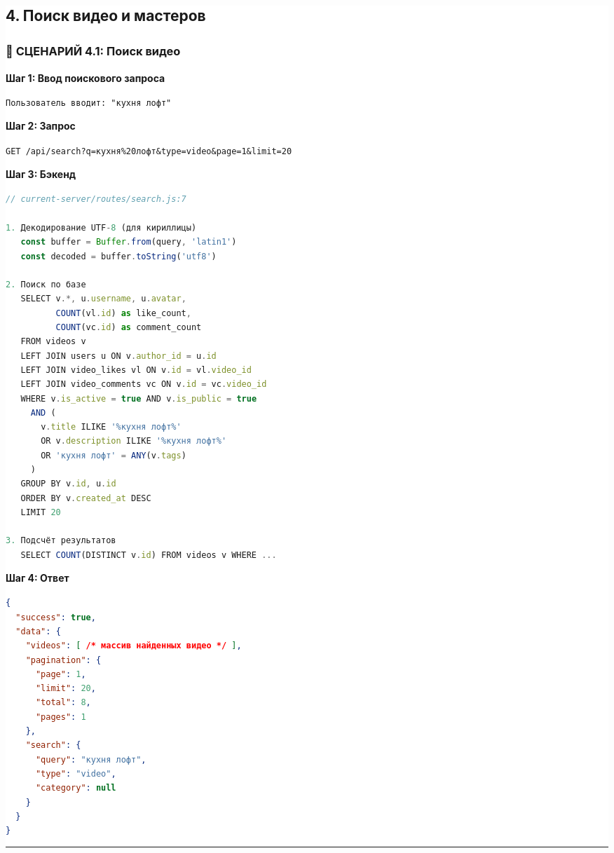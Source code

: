 
## 4. Поиск видео и мастеров

### 🎯 **СЦЕНАРИЙ 4.1: Поиск видео**

**Шаг 1: Ввод поискового запроса**
```
Пользователь вводит: "кухня лофт"
```

**Шаг 2: Запрос**
```http
GET /api/search?q=кухня%20лофт&type=video&page=1&limit=20
```

**Шаг 3: Бэкенд**
```javascript
// current-server/routes/search.js:7

1. Декодирование UTF-8 (для кириллицы)
   const buffer = Buffer.from(query, 'latin1')
   const decoded = buffer.toString('utf8')

2. Поиск по базе
   SELECT v.*, u.username, u.avatar,
          COUNT(vl.id) as like_count,
          COUNT(vc.id) as comment_count
   FROM videos v
   LEFT JOIN users u ON v.author_id = u.id
   LEFT JOIN video_likes vl ON v.id = vl.video_id
   LEFT JOIN video_comments vc ON v.id = vc.video_id
   WHERE v.is_active = true AND v.is_public = true
     AND (
       v.title ILIKE '%кухня лофт%' 
       OR v.description ILIKE '%кухня лофт%'
       OR 'кухня лофт' = ANY(v.tags)
     )
   GROUP BY v.id, u.id
   ORDER BY v.created_at DESC
   LIMIT 20

3. Подсчёт результатов
   SELECT COUNT(DISTINCT v.id) FROM videos v WHERE ...
```

**Шаг 4: Ответ**
```json
{
  "success": true,
  "data": {
    "videos": [ /* массив найденных видео */ ],
    "pagination": {
      "page": 1,
      "limit": 20,
      "total": 8,
      "pages": 1
    },
    "search": {
      "query": "кухня лофт",
      "type": "video",
      "category": null
    }
  }
}
```

---